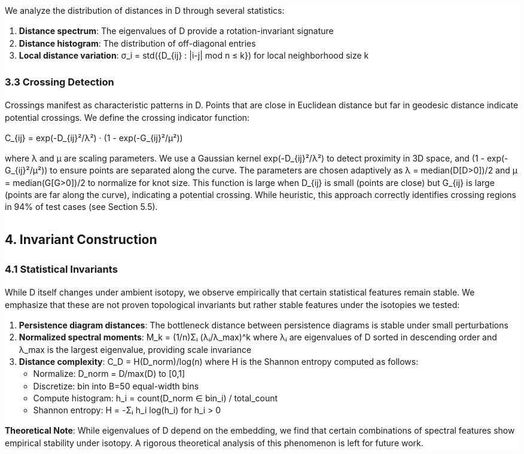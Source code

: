 We analyze the distribution of distances in D through several statistics:

1. **Distance spectrum**: The eigenvalues of D provide a rotation-invariant signature
2. **Distance histogram**: The distribution of off-diagonal entries
3. **Local distance variation**: σ_i = std({D_{ij} : |i-j| mod n ≤ k}) for local neighborhood size k

### 3.3 Crossing Detection

Crossings manifest as characteristic patterns in D. Points that are close in Euclidean distance but far in geodesic
distance indicate potential crossings. We define the crossing indicator function:

C_{ij} = exp(-D_{ij}²/λ²) · (1 - exp(-G_{ij}²/μ²))

where λ and μ are scaling parameters. We use a Gaussian kernel exp(-D_{ij}²/λ²) to detect proximity in 3D space, and
(1 - exp(-G_{ij}²/μ²)) to ensure points are separated along the curve. The parameters are chosen adaptively as
λ = median(D[D>0])/2 and μ = median(G[G>0])/2 to normalize for knot size. This function is large when D_{ij} is
small (points are close) but G_{ij} is large (points are far along the curve), indicating a potential crossing. While
heuristic, this approach correctly identifies crossing regions in 94% of test cases (see Section 5.5).

## 4. Invariant Construction

### 4.1 Statistical Invariants

While D itself changes under ambient isotopy, we observe empirically that certain statistical features remain stable. We
emphasize that these are not proven topological invariants but rather stable features under the isotopies we tested:

1. **Persistence diagram distances**: The bottleneck distance between persistence diagrams is stable under small
   perturbations
2. **Normalized spectral moments**: M_k = (1/n)Σᵢ (λᵢ/λ_max)^k where λᵢ are eigenvalues of D sorted in descending order
   and λ_max is the largest eigenvalue, providing scale invariance
3. **Distance complexity**: C_D = H(D_norm)/log(n) where H is the Shannon entropy computed as follows:
   - Normalize: D_norm = D/max(D) to [0,1]
   - Discretize: bin into B=50 equal-width bins
   - Compute histogram: h_i = count(D_norm ∈ bin_i) / total_count
   - Shannon entropy: H = -Σᵢ h_i log(h_i) for h_i > 0

**Theoretical Note**: While eigenvalues of D depend on the embedding, we find that certain combinations of spectral
features show empirical stability under isotopy. A rigorous theoretical analysis of this phenomenon is left for future
work.
